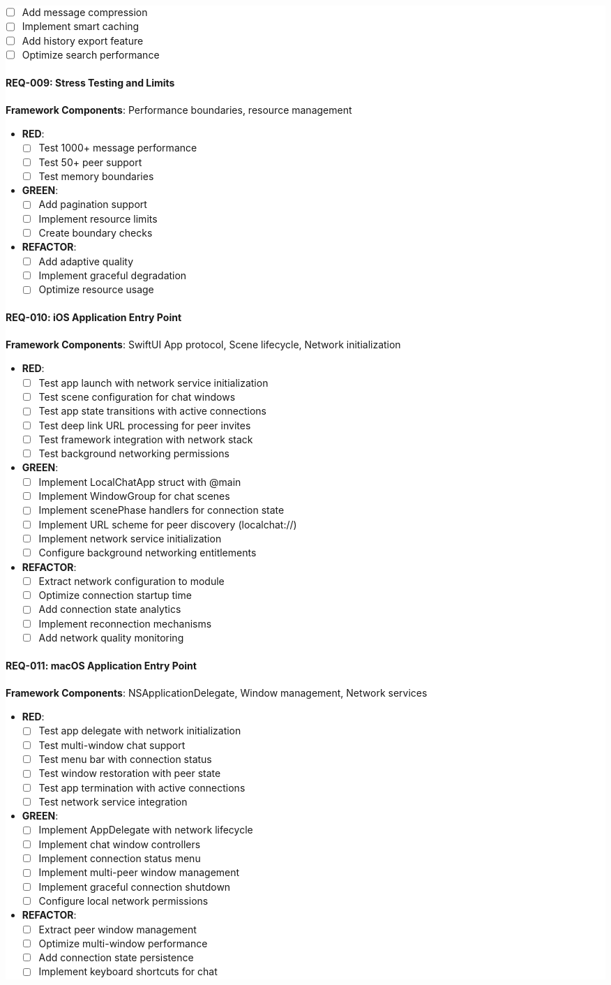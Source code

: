   - [ ] Add message compression
  - [ ] Implement smart caching
  - [ ] Add history export feature
  - [ ] Optimize search performance

#### REQ-009: Stress Testing and Limits
**Framework Components**: Performance boundaries, resource management
- **RED**: 
  - [ ] Test 1000+ message performance
  - [ ] Test 50+ peer support
  - [ ] Test memory boundaries
- **GREEN**: 
  - [ ] Add pagination support
  - [ ] Implement resource limits
  - [ ] Create boundary checks
- **REFACTOR**: 
  - [ ] Add adaptive quality
  - [ ] Implement graceful degradation
  - [ ] Optimize resource usage

#### REQ-010: iOS Application Entry Point
**Framework Components**: SwiftUI App protocol, Scene lifecycle, Network initialization
- **RED**: 
  - [ ] Test app launch with network service initialization
  - [ ] Test scene configuration for chat windows
  - [ ] Test app state transitions with active connections
  - [ ] Test deep link URL processing for peer invites
  - [ ] Test framework integration with network stack
  - [ ] Test background networking permissions
- **GREEN**: 
  - [ ] Implement LocalChatApp struct with @main
  - [ ] Implement WindowGroup for chat scenes
  - [ ] Implement scenePhase handlers for connection state
  - [ ] Implement URL scheme for peer discovery (localchat://)
  - [ ] Implement network service initialization
  - [ ] Configure background networking entitlements
- **REFACTOR**: 
  - [ ] Extract network configuration to module
  - [ ] Optimize connection startup time
  - [ ] Add connection state analytics
  - [ ] Implement reconnection mechanisms
  - [ ] Add network quality monitoring

#### REQ-011: macOS Application Entry Point
**Framework Components**: NSApplicationDelegate, Window management, Network services
- **RED**: 
  - [ ] Test app delegate with network initialization
  - [ ] Test multi-window chat support
  - [ ] Test menu bar with connection status
  - [ ] Test window restoration with peer state
  - [ ] Test app termination with active connections
  - [ ] Test network service integration
- **GREEN**: 
  - [ ] Implement AppDelegate with network lifecycle
  - [ ] Implement chat window controllers
  - [ ] Implement connection status menu
  - [ ] Implement multi-peer window management
  - [ ] Implement graceful connection shutdown
  - [ ] Configure local network permissions
- **REFACTOR**: 
  - [ ] Extract peer window management
  - [ ] Optimize multi-window performance
  - [ ] Add connection state persistence
  - [ ] Implement keyboard shortcuts for chat